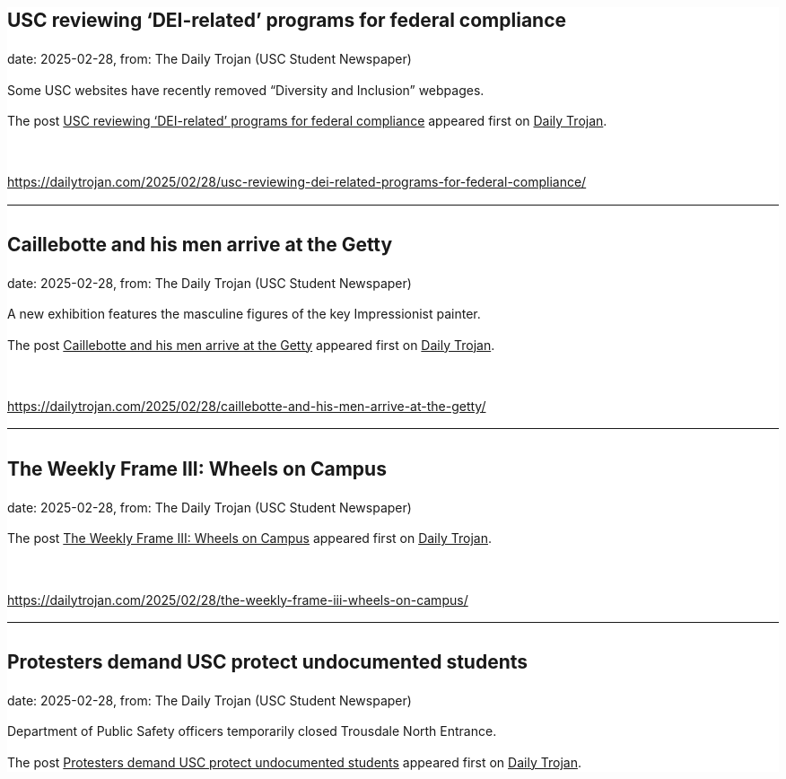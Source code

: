 ## USC reviewing ‘DEI-related’ programs for federal compliance

date: 2025-02-28, from: The Daily Trojan (USC Student Newspaper)

<p>Some USC websites have recently removed “Diversity and Inclusion” webpages.</p>
<p>The post <a href="https://dailytrojan.com/2025/02/28/usc-reviewing-dei-related-programs-for-federal-compliance/">USC reviewing ‘DEI-related’ programs for federal compliance</a> appeared first on <a href="https://dailytrojan.com">Daily Trojan</a>.</p>
 

<br> 

<https://dailytrojan.com/2025/02/28/usc-reviewing-dei-related-programs-for-federal-compliance/>

---

## Caillebotte and his men arrive at the Getty

date: 2025-02-28, from: The Daily Trojan (USC Student Newspaper)

<p> A new exhibition features the masculine figures of the key Impressionist painter.</p>
<p>The post <a href="https://dailytrojan.com/2025/02/28/caillebotte-and-his-men-arrive-at-the-getty/">Caillebotte and his men arrive at the Getty</a> appeared first on <a href="https://dailytrojan.com">Daily Trojan</a>.</p>
 

<br> 

<https://dailytrojan.com/2025/02/28/caillebotte-and-his-men-arrive-at-the-getty/>

---

## The Weekly Frame III: Wheels on Campus

date: 2025-02-28, from: The Daily Trojan (USC Student Newspaper)

<p>The post <a href="https://dailytrojan.com/2025/02/28/the-weekly-frame-iii-wheels-on-campus/">The Weekly Frame III: Wheels on Campus</a> appeared first on <a href="https://dailytrojan.com">Daily Trojan</a>.</p>
 

<br> 

<https://dailytrojan.com/2025/02/28/the-weekly-frame-iii-wheels-on-campus/>

---

## Protesters demand USC protect undocumented students

date: 2025-02-28, from: The Daily Trojan (USC Student Newspaper)

<p>Department of Public Safety officers temporarily closed Trousdale North Entrance.</p>
<p>The post <a href="https://dailytrojan.com/2025/02/28/protesters-demand-usc-protect-undocumented-students/">Protesters demand USC protect undocumented students</a> appeared first on <a href="https://dailytrojan.com">Daily Trojan</a>.</p>
 